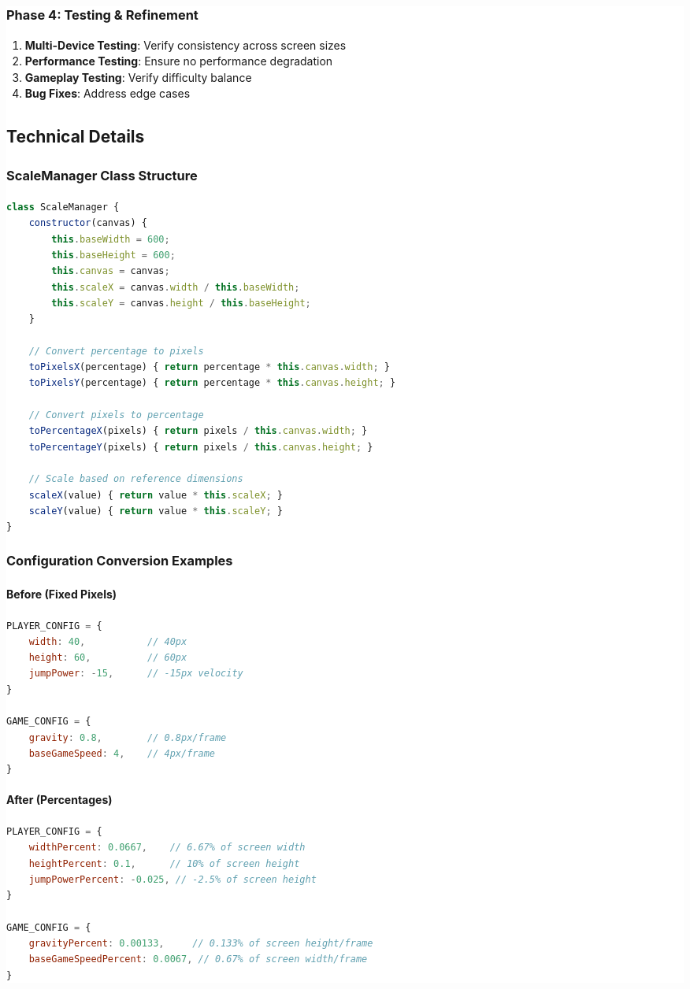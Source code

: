 ### Phase 4: Testing & Refinement
1. **Multi-Device Testing**: Verify consistency across screen sizes
2. **Performance Testing**: Ensure no performance degradation
3. **Gameplay Testing**: Verify difficulty balance
4. **Bug Fixes**: Address edge cases

## Technical Details

### ScaleManager Class Structure
```javascript
class ScaleManager {
    constructor(canvas) {
        this.baseWidth = 600;
        this.baseHeight = 600;
        this.canvas = canvas;
        this.scaleX = canvas.width / this.baseWidth;
        this.scaleY = canvas.height / this.baseHeight;
    }
    
    // Convert percentage to pixels
    toPixelsX(percentage) { return percentage * this.canvas.width; }
    toPixelsY(percentage) { return percentage * this.canvas.height; }
    
    // Convert pixels to percentage
    toPercentageX(pixels) { return pixels / this.canvas.width; }
    toPercentageY(pixels) { return pixels / this.canvas.height; }
    
    // Scale based on reference dimensions
    scaleX(value) { return value * this.scaleX; }
    scaleY(value) { return value * this.scaleY; }
}
```

### Configuration Conversion Examples

#### Before (Fixed Pixels)
```javascript
PLAYER_CONFIG = {
    width: 40,           // 40px
    height: 60,          // 60px
    jumpPower: -15,      // -15px velocity
}

GAME_CONFIG = {
    gravity: 0.8,        // 0.8px/frame
    baseGameSpeed: 4,    // 4px/frame
}
```

#### After (Percentages)
```javascript
PLAYER_CONFIG = {
    widthPercent: 0.0667,    // 6.67% of screen width
    heightPercent: 0.1,      // 10% of screen height
    jumpPowerPercent: -0.025, // -2.5% of screen height
}

GAME_CONFIG = {
    gravityPercent: 0.00133,     // 0.133% of screen height/frame
    baseGameSpeedPercent: 0.0067, // 0.67% of screen width/frame
}
```
